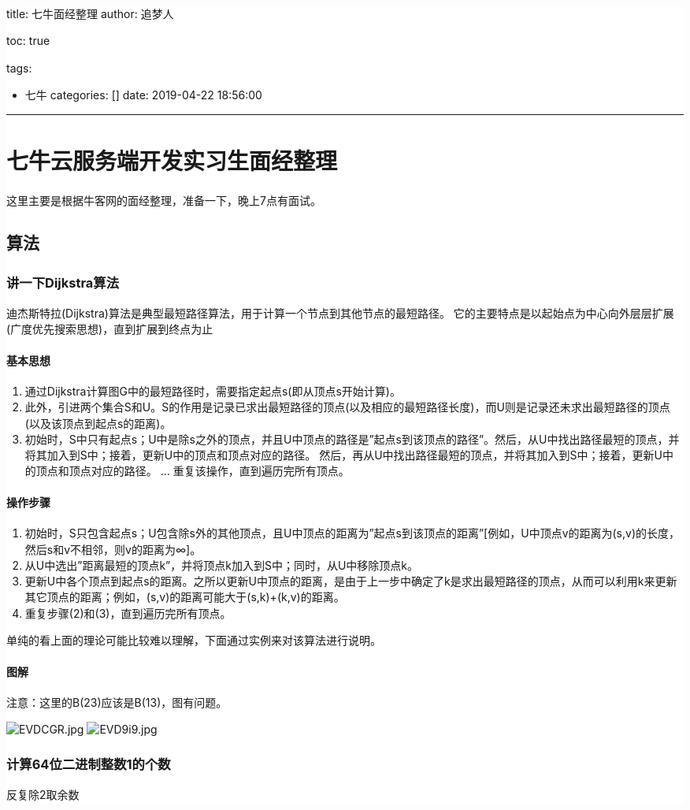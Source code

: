 title: 七牛面经整理
author: 追梦人

toc: true

tags:

  - 七牛
categories: []
date: 2019-04-22 18:56:00

---

# 七牛云服务端开发实习生面经整理

这里主要是根据牛客网的面经整理，准备一下，晚上7点有面试。



## 算法

### 讲一下Dijkstra算法

迪杰斯特拉(Dijkstra)算法是典型最短路径算法，用于计算一个节点到其他节点的最短路径。 
它的主要特点是以起始点为中心向外层层扩展(广度优先搜索思想)，直到扩展到终点为止

#### 基本思想

1. 通过Dijkstra计算图G中的最短路径时，需要指定起点s(即从顶点s开始计算)。
2. 此外，引进两个集合S和U。S的作用是记录已求出最短路径的顶点(以及相应的最短路径长度)，而U则是记录还未求出最短路径的顶点(以及该顶点到起点s的距离)。
3. 初始时，S中只有起点s；U中是除s之外的顶点，并且U中顶点的路径是”起点s到该顶点的路径”。然后，从U中找出路径最短的顶点，并将其加入到S中；接着，更新U中的顶点和顶点对应的路径。 然后，再从U中找出路径最短的顶点，并将其加入到S中；接着，更新U中的顶点和顶点对应的路径。 … 重复该操作，直到遍历完所有顶点。

#### 操作步骤

1. 初始时，S只包含起点s；U包含除s外的其他顶点，且U中顶点的距离为”起点s到该顶点的距离”[例如，U中顶点v的距离为(s,v)的长度，然后s和v不相邻，则v的距离为∞]。
2. 从U中选出”距离最短的顶点k”，并将顶点k加入到S中；同时，从U中移除顶点k。
3. 更新U中各个顶点到起点s的距离。之所以更新U中顶点的距离，是由于上一步中确定了k是求出最短路径的顶点，从而可以利用k来更新其它顶点的距离；例如，(s,v)的距离可能大于(s,k)+(k,v)的距离。
4. 重复步骤(2)和(3)，直到遍历完所有顶点。

单纯的看上面的理论可能比较难以理解，下面通过实例来对该算法进行说明。

#### 图解

注意：这里的B(23)应该是B(13)，图有问题。

![EVDCGR.jpg](https://s2.ax1x.com/2019/04/24/EVDCGR.jpg)
![EVD9i9.jpg](https://s2.ax1x.com/2019/04/24/EVD9i9.jpg)

### 计算64位二进制整数1的个数

反复除2取余数
